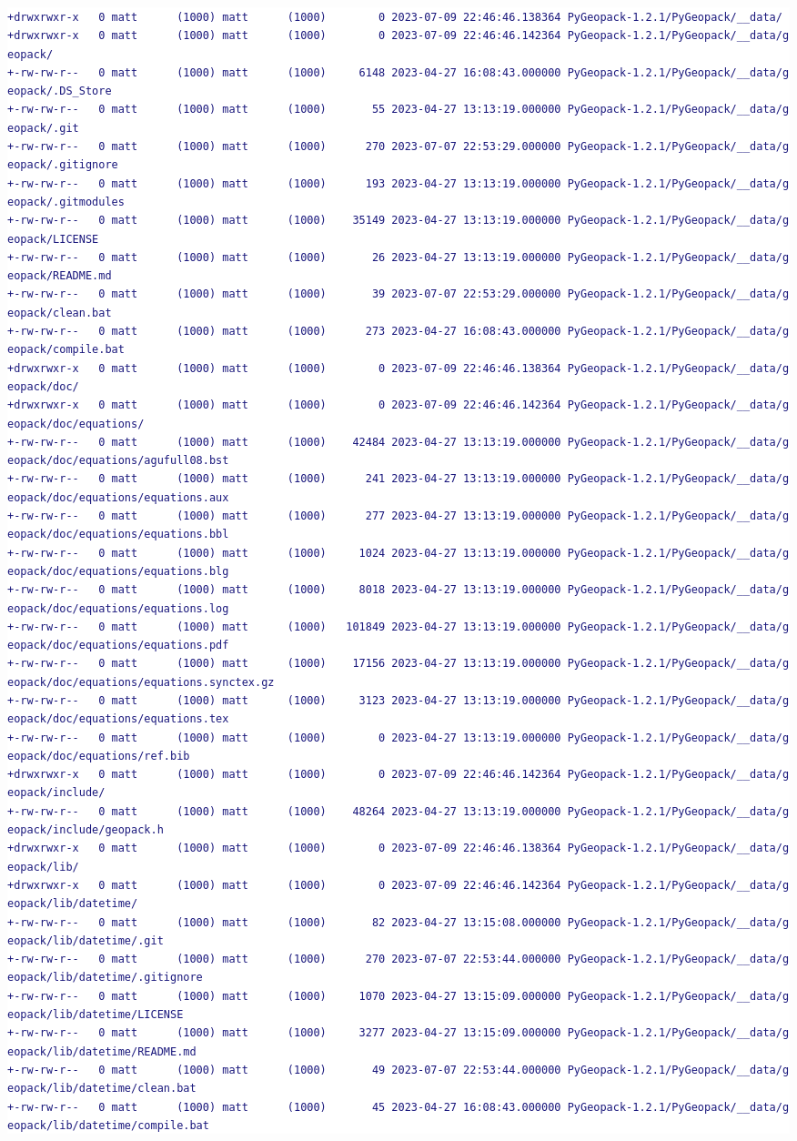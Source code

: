 ```diff
+drwxrwxr-x   0 matt      (1000) matt      (1000)        0 2023-07-09 22:46:46.138364 PyGeopack-1.2.1/PyGeopack/__data/
+drwxrwxr-x   0 matt      (1000) matt      (1000)        0 2023-07-09 22:46:46.142364 PyGeopack-1.2.1/PyGeopack/__data/geopack/
+-rw-rw-r--   0 matt      (1000) matt      (1000)     6148 2023-04-27 16:08:43.000000 PyGeopack-1.2.1/PyGeopack/__data/geopack/.DS_Store
+-rw-rw-r--   0 matt      (1000) matt      (1000)       55 2023-04-27 13:13:19.000000 PyGeopack-1.2.1/PyGeopack/__data/geopack/.git
+-rw-rw-r--   0 matt      (1000) matt      (1000)      270 2023-07-07 22:53:29.000000 PyGeopack-1.2.1/PyGeopack/__data/geopack/.gitignore
+-rw-rw-r--   0 matt      (1000) matt      (1000)      193 2023-04-27 13:13:19.000000 PyGeopack-1.2.1/PyGeopack/__data/geopack/.gitmodules
+-rw-rw-r--   0 matt      (1000) matt      (1000)    35149 2023-04-27 13:13:19.000000 PyGeopack-1.2.1/PyGeopack/__data/geopack/LICENSE
+-rw-rw-r--   0 matt      (1000) matt      (1000)       26 2023-04-27 13:13:19.000000 PyGeopack-1.2.1/PyGeopack/__data/geopack/README.md
+-rw-rw-r--   0 matt      (1000) matt      (1000)       39 2023-07-07 22:53:29.000000 PyGeopack-1.2.1/PyGeopack/__data/geopack/clean.bat
+-rw-rw-r--   0 matt      (1000) matt      (1000)      273 2023-04-27 16:08:43.000000 PyGeopack-1.2.1/PyGeopack/__data/geopack/compile.bat
+drwxrwxr-x   0 matt      (1000) matt      (1000)        0 2023-07-09 22:46:46.138364 PyGeopack-1.2.1/PyGeopack/__data/geopack/doc/
+drwxrwxr-x   0 matt      (1000) matt      (1000)        0 2023-07-09 22:46:46.142364 PyGeopack-1.2.1/PyGeopack/__data/geopack/doc/equations/
+-rw-rw-r--   0 matt      (1000) matt      (1000)    42484 2023-04-27 13:13:19.000000 PyGeopack-1.2.1/PyGeopack/__data/geopack/doc/equations/agufull08.bst
+-rw-rw-r--   0 matt      (1000) matt      (1000)      241 2023-04-27 13:13:19.000000 PyGeopack-1.2.1/PyGeopack/__data/geopack/doc/equations/equations.aux
+-rw-rw-r--   0 matt      (1000) matt      (1000)      277 2023-04-27 13:13:19.000000 PyGeopack-1.2.1/PyGeopack/__data/geopack/doc/equations/equations.bbl
+-rw-rw-r--   0 matt      (1000) matt      (1000)     1024 2023-04-27 13:13:19.000000 PyGeopack-1.2.1/PyGeopack/__data/geopack/doc/equations/equations.blg
+-rw-rw-r--   0 matt      (1000) matt      (1000)     8018 2023-04-27 13:13:19.000000 PyGeopack-1.2.1/PyGeopack/__data/geopack/doc/equations/equations.log
+-rw-rw-r--   0 matt      (1000) matt      (1000)   101849 2023-04-27 13:13:19.000000 PyGeopack-1.2.1/PyGeopack/__data/geopack/doc/equations/equations.pdf
+-rw-rw-r--   0 matt      (1000) matt      (1000)    17156 2023-04-27 13:13:19.000000 PyGeopack-1.2.1/PyGeopack/__data/geopack/doc/equations/equations.synctex.gz
+-rw-rw-r--   0 matt      (1000) matt      (1000)     3123 2023-04-27 13:13:19.000000 PyGeopack-1.2.1/PyGeopack/__data/geopack/doc/equations/equations.tex
+-rw-rw-r--   0 matt      (1000) matt      (1000)        0 2023-04-27 13:13:19.000000 PyGeopack-1.2.1/PyGeopack/__data/geopack/doc/equations/ref.bib
+drwxrwxr-x   0 matt      (1000) matt      (1000)        0 2023-07-09 22:46:46.142364 PyGeopack-1.2.1/PyGeopack/__data/geopack/include/
+-rw-rw-r--   0 matt      (1000) matt      (1000)    48264 2023-04-27 13:13:19.000000 PyGeopack-1.2.1/PyGeopack/__data/geopack/include/geopack.h
+drwxrwxr-x   0 matt      (1000) matt      (1000)        0 2023-07-09 22:46:46.138364 PyGeopack-1.2.1/PyGeopack/__data/geopack/lib/
+drwxrwxr-x   0 matt      (1000) matt      (1000)        0 2023-07-09 22:46:46.142364 PyGeopack-1.2.1/PyGeopack/__data/geopack/lib/datetime/
+-rw-rw-r--   0 matt      (1000) matt      (1000)       82 2023-04-27 13:15:08.000000 PyGeopack-1.2.1/PyGeopack/__data/geopack/lib/datetime/.git
+-rw-rw-r--   0 matt      (1000) matt      (1000)      270 2023-07-07 22:53:44.000000 PyGeopack-1.2.1/PyGeopack/__data/geopack/lib/datetime/.gitignore
+-rw-rw-r--   0 matt      (1000) matt      (1000)     1070 2023-04-27 13:15:09.000000 PyGeopack-1.2.1/PyGeopack/__data/geopack/lib/datetime/LICENSE
+-rw-rw-r--   0 matt      (1000) matt      (1000)     3277 2023-04-27 13:15:09.000000 PyGeopack-1.2.1/PyGeopack/__data/geopack/lib/datetime/README.md
+-rw-rw-r--   0 matt      (1000) matt      (1000)       49 2023-07-07 22:53:44.000000 PyGeopack-1.2.1/PyGeopack/__data/geopack/lib/datetime/clean.bat
+-rw-rw-r--   0 matt      (1000) matt      (1000)       45 2023-04-27 16:08:43.000000 PyGeopack-1.2.1/PyGeopack/__data/geopack/lib/datetime/compile.bat
```
